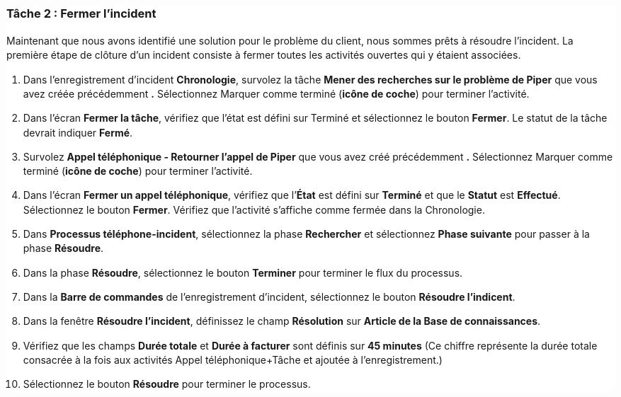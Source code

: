  

### <a name="task-2-close-the-case"></a>Tâche 2 : Fermer l’incident

Maintenant que nous avons identifié une solution pour le problème du client, nous sommes prêts à résoudre l’incident. La première étape de clôture d’un incident consiste à fermer toutes les activités ouvertes qui y étaient associées. 

1. Dans l’enregistrement d’incident **Chronologie**, survolez la tâche **Mener des recherches sur le problème de Piper** que vous avez créée précédemment **.** Sélectionnez Marquer comme terminé (**icône de coche**) pour terminer l’activité. 

2. Dans l’écran **Fermer la tâche**, vérifiez que l’état est défini sur Terminé et sélectionnez le bouton **Fermer**. Le statut de la tâche devrait indiquer **Fermé**. 

3. Survolez **Appel téléphonique - Retourner l’appel de Piper** que vous avez créé précédemment **.** Sélectionnez Marquer comme terminé (**icône de coche**) pour terminer l’activité. 

4. Dans l’écran **Fermer un appel téléphonique**, vérifiez que l’**État** est défini sur **Terminé** et que le **Statut** est **Effectué**. Sélectionnez le bouton **Fermer**. Vérifiez que l’activité s’affiche comme fermée dans la Chronologie. 

5. Dans **Processus téléphone-incident**, sélectionnez la phase **Rechercher** et sélectionnez **Phase suivante** pour passer à la phase **Résoudre**. 

6. Dans la phase **Résoudre**, sélectionnez le bouton **Terminer** pour terminer le flux du processus. 

7. Dans la **Barre de commandes** de l’enregistrement d’incident, sélectionnez le bouton **Résoudre l’indicent**.

8. Dans la fenêtre **Résoudre l’incident**, définissez le champ **Résolution** sur **Article de la Base de connaissances**. 

9. Vérifiez que les champs **Durée totale** et **Durée à facturer** sont définis sur **45 minutes** (Ce chiffre représente la durée totale consacrée à la fois aux activités Appel téléphonique+Tâche et ajoutée à l’enregistrement.) 

10. Sélectionnez le bouton **Résoudre** pour terminer le processus. 

